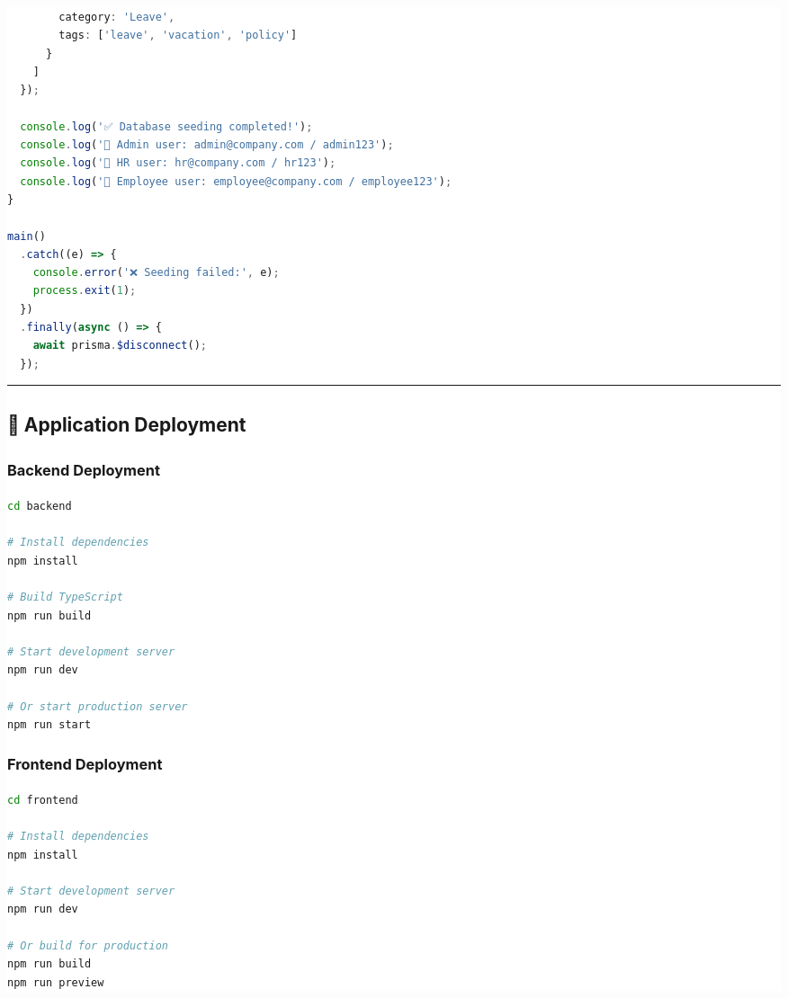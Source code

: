 ```typescript
        category: 'Leave',
        tags: ['leave', 'vacation', 'policy']
      }
    ]
  });

  console.log('✅ Database seeding completed!');
  console.log('👤 Admin user: admin@company.com / admin123');
  console.log('👤 HR user: hr@company.com / hr123');
  console.log('👤 Employee user: employee@company.com / employee123');
}

main()
  .catch((e) => {
    console.error('❌ Seeding failed:', e);
    process.exit(1);
  })
  .finally(async () => {
    await prisma.$disconnect();
  });
```

---

## 🚀 Application Deployment

### **Backend Deployment**
```bash
cd backend

# Install dependencies
npm install

# Build TypeScript
npm run build

# Start development server
npm run dev

# Or start production server
npm run start
```

### **Frontend Deployment**
```bash
cd frontend

# Install dependencies
npm install

# Start development server
npm run dev

# Or build for production
npm run build
npm run preview
```
